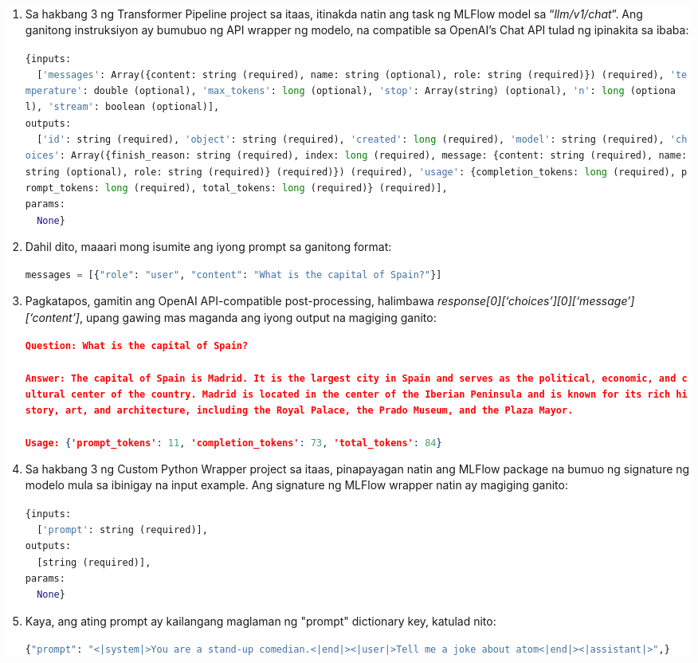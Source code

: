 1. Sa hakbang 3 ng Transformer Pipeline project sa itaas, itinakda natin ang task ng MLFlow model sa “_llm/v1/chat_”. Ang ganitong instruksiyon ay bumubuo ng API wrapper ng modelo, na compatible sa OpenAI’s Chat API tulad ng ipinakita sa ibaba:

    ``` Python
    {inputs: 
      ['messages': Array({content: string (required), name: string (optional), role: string (required)}) (required), 'temperature': double (optional), 'max_tokens': long (optional), 'stop': Array(string) (optional), 'n': long (optional), 'stream': boolean (optional)],
    outputs: 
      ['id': string (required), 'object': string (required), 'created': long (required), 'model': string (required), 'choices': Array({finish_reason: string (required), index: long (required), message: {content: string (required), name: string (optional), role: string (required)} (required)}) (required), 'usage': {completion_tokens: long (required), prompt_tokens: long (required), total_tokens: long (required)} (required)],
    params: 
      None}
    ```

1. Dahil dito, maaari mong isumite ang iyong prompt sa ganitong format:

    ``` Python
    messages = [{"role": "user", "content": "What is the capital of Spain?"}]
    ```

1. Pagkatapos, gamitin ang OpenAI API-compatible post-processing, halimbawa _response[0][‘choices’][0][‘message’][‘content’]_, upang gawing mas maganda ang iyong output na magiging ganito:

    ``` JSON
    Question: What is the capital of Spain?
    
    Answer: The capital of Spain is Madrid. It is the largest city in Spain and serves as the political, economic, and cultural center of the country. Madrid is located in the center of the Iberian Peninsula and is known for its rich history, art, and architecture, including the Royal Palace, the Prado Museum, and the Plaza Mayor.
    
    Usage: {'prompt_tokens': 11, 'completion_tokens': 73, 'total_tokens': 84}
    ```

1. Sa hakbang 3 ng Custom Python Wrapper project sa itaas, pinapayagan natin ang MLFlow package na bumuo ng signature ng modelo mula sa ibinigay na input example. Ang signature ng MLFlow wrapper natin ay magiging ganito:

    ``` Python
    {inputs: 
      ['prompt': string (required)],
    outputs: 
      [string (required)],
    params: 
      None}
    ```

1. Kaya, ang ating prompt ay kailangang maglaman ng "prompt" dictionary key, katulad nito:

    ``` Python
    {"prompt": "<|system|>You are a stand-up comedian.<|end|><|user|>Tell me a joke about atom<|end|><|assistant|>",}
    ```
